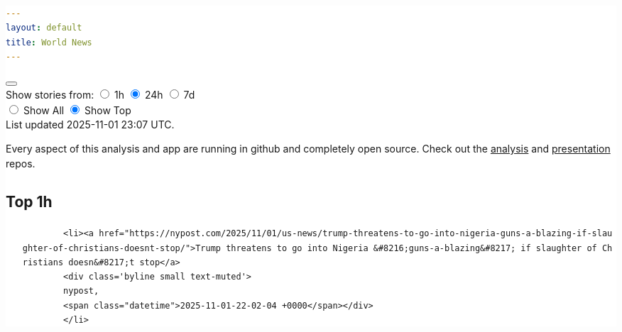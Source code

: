 ```yaml
---
layout: default
title: World News
---
```


<div markdown="0">

<div id="controls">
    <!-- a clickable gear button that opens/collapses a div containing controls for the feed -->
    <button class="btn btn-outline-secondary" type="button" data-bs-toggle="collapse" data-bs-target="#controls-collapse" aria-expanded="false" aria-controls="controls-collapse">
        <i class="fas fa-gear"></i>
    </button>
    <div class="collapse" id="controls-collapse">
        <!--- radio buttons for Show stories from 1h, 24h, 1d -->
        <div class="btn-group" role="group">
            Show stories from:
            <input class="btn-check" type="radio" name="period" id="period-1h" autocomplete="off">
            <label class="btn btn-secondary" for="period-1h">1h</label>
            <input class="btn-check" type="radio" name="period" id="period-24h" autocomplete="off" checked>
            <label class="btn btn-secondary" for="period-24h">24h</label>
            <input class="btn-check" type="radio" name="period" id="period-7d" autocomplete="off">
            <label class="btn btn-secondary" for="period-7d">7d</label>
        </div>
        <!--- radio buttons for Show All, Show Top -->
        <div class="btn-group" role="group">
            <input class="btn-check" type="radio" name="view" id="view-all" autocomplete="off">
            <label class="btn btn-secondary" for="view-all">Show All</label>
            <input class="btn-check" type="radio" name="view" id="view-top" autocomplete="off" checked>
            <label class="btn btn-secondary" for="view-top">Show Top</label>
        </div>
    </div>
</div>

<div class="byline small text-muted">List updated <span class="datetime">2025-11-01 23:07 UTC</span>.</div>

<p>Every aspect of this analysis and app are running in github and completely open source.
Check out the <a href="https://github.com/Castro-Media/Analysis">analysis</a> and
<a href="https://github.com/Castro-Media/TopStoryReview.com">presentation</a> repos.</p>
<div id="top1h" class="col-12">
    <h2>Top 1h</h2>
    <ul>
        
            <li><a href="https://nypost.com/2025/11/01/us-news/trump-threatens-to-go-into-nigeria-guns-a-blazing-if-slaughter-of-christians-doesnt-stop/">Trump threatens to go into Nigeria &#8216;guns-a-blazing&#8217; if slaughter of Christians doesn&#8217;t stop</a>
            <div class='byline small text-muted'>
            nypost, 
            <span class="datetime">2025-11-01-22-02-04 +0000</span></div>
            </li>
        